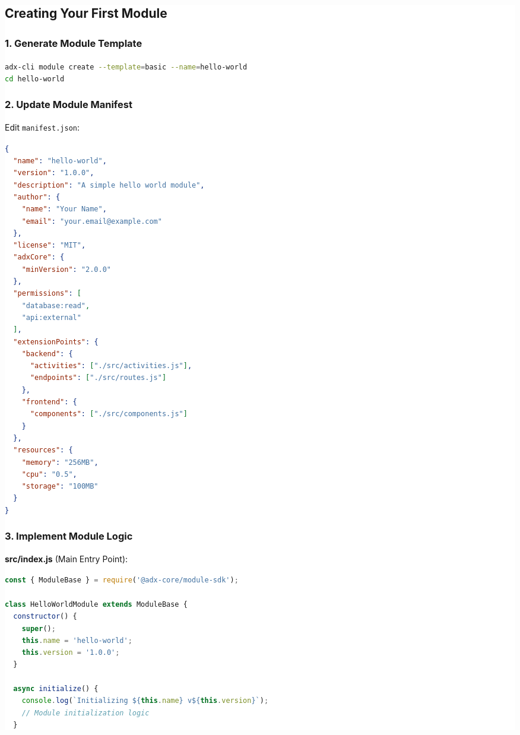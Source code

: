 ## Creating Your First Module

### 1. Generate Module Template

```bash
adx-cli module create --template=basic --name=hello-world
cd hello-world
```

### 2. Update Module Manifest

Edit `manifest.json`:

```json
{
  "name": "hello-world",
  "version": "1.0.0",
  "description": "A simple hello world module",
  "author": {
    "name": "Your Name",
    "email": "your.email@example.com"
  },
  "license": "MIT",
  "adxCore": {
    "minVersion": "2.0.0"
  },
  "permissions": [
    "database:read",
    "api:external"
  ],
  "extensionPoints": {
    "backend": {
      "activities": ["./src/activities.js"],
      "endpoints": ["./src/routes.js"]
    },
    "frontend": {
      "components": ["./src/components.js"]
    }
  },
  "resources": {
    "memory": "256MB",
    "cpu": "0.5",
    "storage": "100MB"
  }
}
```

### 3. Implement Module Logic

**src/index.js** (Main Entry Point):
```javascript
const { ModuleBase } = require('@adx-core/module-sdk');

class HelloWorldModule extends ModuleBase {
  constructor() {
    super();
    this.name = 'hello-world';
    this.version = '1.0.0';
  }

  async initialize() {
    console.log(`Initializing ${this.name} v${this.version}`);
    // Module initialization logic
  }
```